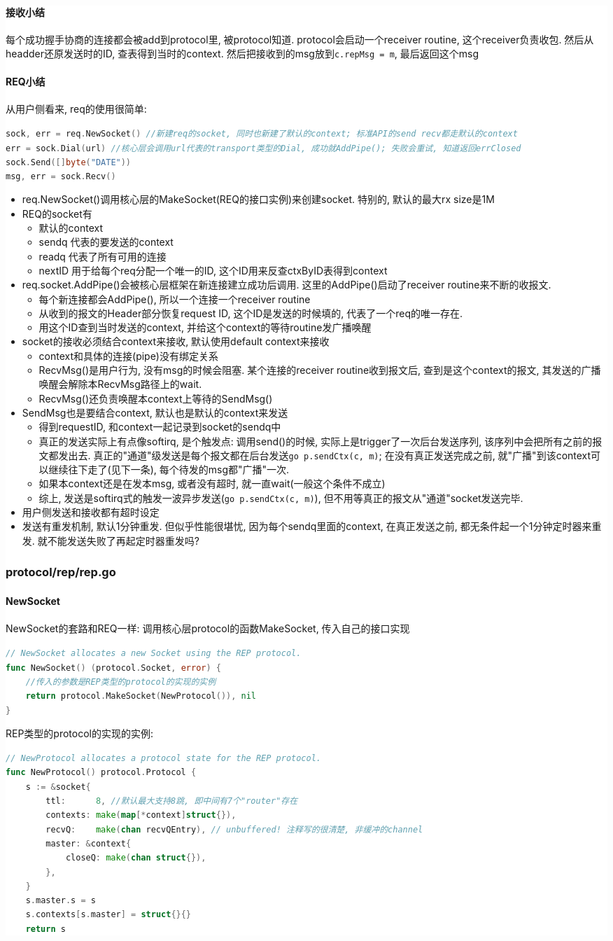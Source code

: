 ```go
```

#### 接收小结
每个成功握手协商的连接都会被add到protocol里, 被protocol知道. protocol会启动一个receiver routine, 这个receiver负责收包. 然后从headder还原发送时的ID, 查表得到当时的context. 然后把接收到的msg放到`c.repMsg = m`, 最后返回这个msg

#### REQ小结
从用户侧看来, req的使用很简单:
```go
sock, err = req.NewSocket() //新建req的socket, 同时也新建了默认的context; 标准API的send recv都走默认的context
err = sock.Dial(url) //核心层会调用url代表的transport类型的Dial, 成功就AddPipe(); 失败会重试, 知道返回errClosed
sock.Send([]byte("DATE"))
msg, err = sock.Recv()
```

* req.NewSocket()调用核心层的MakeSocket(REQ的接口实例)来创建socket. 特别的, 默认的最大rx size是1M
* REQ的socket有
    * 默认的context
    * sendq 代表的要发送的context
    * readq 代表了所有可用的连接
    * nextID 用于给每个req分配一个唯一的ID, 这个ID用来反查ctxByID表得到context
* req.socket.AddPipe()会被核心层框架在新连接建立成功后调用. 这里的AddPipe()启动了receiver routine来不断的收报文.
    * 每个新连接都会AddPipe(), 所以一个连接一个receiver routine
    * 从收到的报文的Header部分恢复request ID, 这个ID是发送的时候填的, 代表了一个req的唯一存在.
    * 用这个ID查到当时发送的context, 并给这个context的等待routine发广播唤醒
* socket的接收必须结合context来接收, 默认使用default context来接收
    * context和具体的连接(pipe)没有绑定关系
    * RecvMsg()是用户行为, 没有msg的时候会阻塞. 某个连接的receiver routine收到报文后, 查到是这个context的报文, 其发送的广播唤醒会解除本RecvMsg路径上的wait.
    * RecvMsg()还负责唤醒本context上等待的SendMsg()
* SendMsg也是要结合context, 默认也是默认的context来发送
    * 得到requestID, 和context一起记录到socket的sendq中
    * 真正的发送实际上有点像softirq, 是个触发点: 调用send()的时候, 实际上是trigger了一次后台发送序列, 该序列中会把所有之前的报文都发出去. 真正的"通道"级发送是每个报文都在后台发送`go p.sendCtx(c, m)`; 在没有真正发送完成之前, 就"广播"到该context可以继续往下走了(见下一条), 每个待发的msg都"广播"一次.
    * 如果本context还是在发本msg, 或者没有超时, 就一直wait(一般这个条件不成立)
    * 综上, 发送是softirq式的触发一波异步发送(`go p.sendCtx(c, m)`), 但不用等真正的报文从"通道"socket发送完毕.
* 用户侧发送和接收都有超时设定
* 发送有重发机制, 默认1分钟重发. 但似乎性能很堪忧, 因为每个sendq里面的context, 在真正发送之前, 都无条件起一个1分钟定时器来重发. 就不能发送失败了再起定时器重发吗?

### protocol/rep/rep.go
#### NewSocket
NewSocket的套路和REQ一样: 调用核心层protocol的函数MakeSocket, 传入自己的接口实现
```go
// NewSocket allocates a new Socket using the REP protocol.
func NewSocket() (protocol.Socket, error) {
    //传入的参数是REP类型的protocol的实现的实例
    return protocol.MakeSocket(NewProtocol()), nil
}
```
REP类型的protocol的实现的实例:
```go
// NewProtocol allocates a protocol state for the REP protocol.
func NewProtocol() protocol.Protocol {
    s := &socket{
        ttl:      8, //默认最大支持8跳, 即中间有7个"router"存在
        contexts: make(map[*context]struct{}),
        recvQ:    make(chan recvQEntry), // unbuffered! 注释写的很清楚, 非缓冲的channel
        master: &context{
            closeQ: make(chan struct{}),
        },
    }
    s.master.s = s
    s.contexts[s.master] = struct{}{}
    return s
```